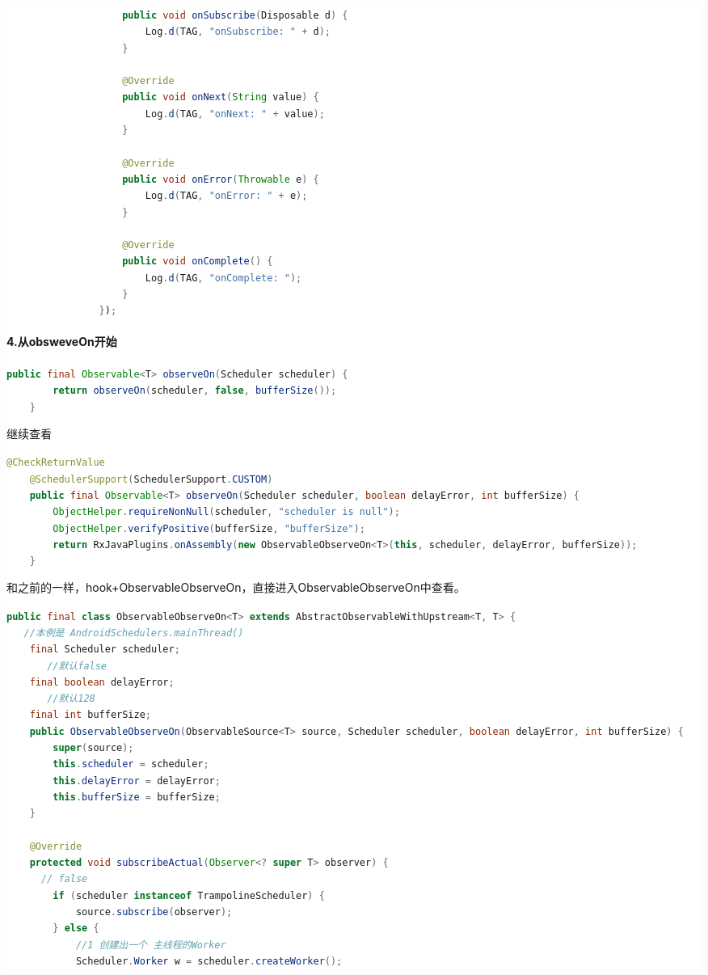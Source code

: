 ```java
                    public void onSubscribe(Disposable d) {
                        Log.d(TAG, "onSubscribe: " + d);
                    }

                    @Override
                    public void onNext(String value) {
                        Log.d(TAG, "onNext: " + value);
                    }

                    @Override
                    public void onError(Throwable e) {
                        Log.d(TAG, "onError: " + e);
                    }

                    @Override
                    public void onComplete() {
                        Log.d(TAG, "onComplete: ");
                    }
                });

```

#### 4.从obsweveOn开始
```java
public final Observable<T> observeOn(Scheduler scheduler) {
        return observeOn(scheduler, false, bufferSize());
    }
```
继续查看
```java
@CheckReturnValue
    @SchedulerSupport(SchedulerSupport.CUSTOM)
    public final Observable<T> observeOn(Scheduler scheduler, boolean delayError, int bufferSize) {
        ObjectHelper.requireNonNull(scheduler, "scheduler is null");
        ObjectHelper.verifyPositive(bufferSize, "bufferSize");
        return RxJavaPlugins.onAssembly(new ObservableObserveOn<T>(this, scheduler, delayError, bufferSize));
    }
```
和之前的一样，hook+ObservableObserveOn，直接进入ObservableObserveOn中查看。
```java
public final class ObservableObserveOn<T> extends AbstractObservableWithUpstream<T, T> {
   //本例是 AndroidSchedulers.mainThread()
    final Scheduler scheduler;
       //默认false
    final boolean delayError;
       //默认128
    final int bufferSize;
    public ObservableObserveOn(ObservableSource<T> source, Scheduler scheduler, boolean delayError, int bufferSize) {
        super(source);
        this.scheduler = scheduler;
        this.delayError = delayError;
        this.bufferSize = bufferSize;
    }

    @Override
    protected void subscribeActual(Observer<? super T> observer) {
      // false
        if (scheduler instanceof TrampolineScheduler) {
            source.subscribe(observer);
        } else {
            //1 创建出一个 主线程的Worker
            Scheduler.Worker w = scheduler.createWorker();
```